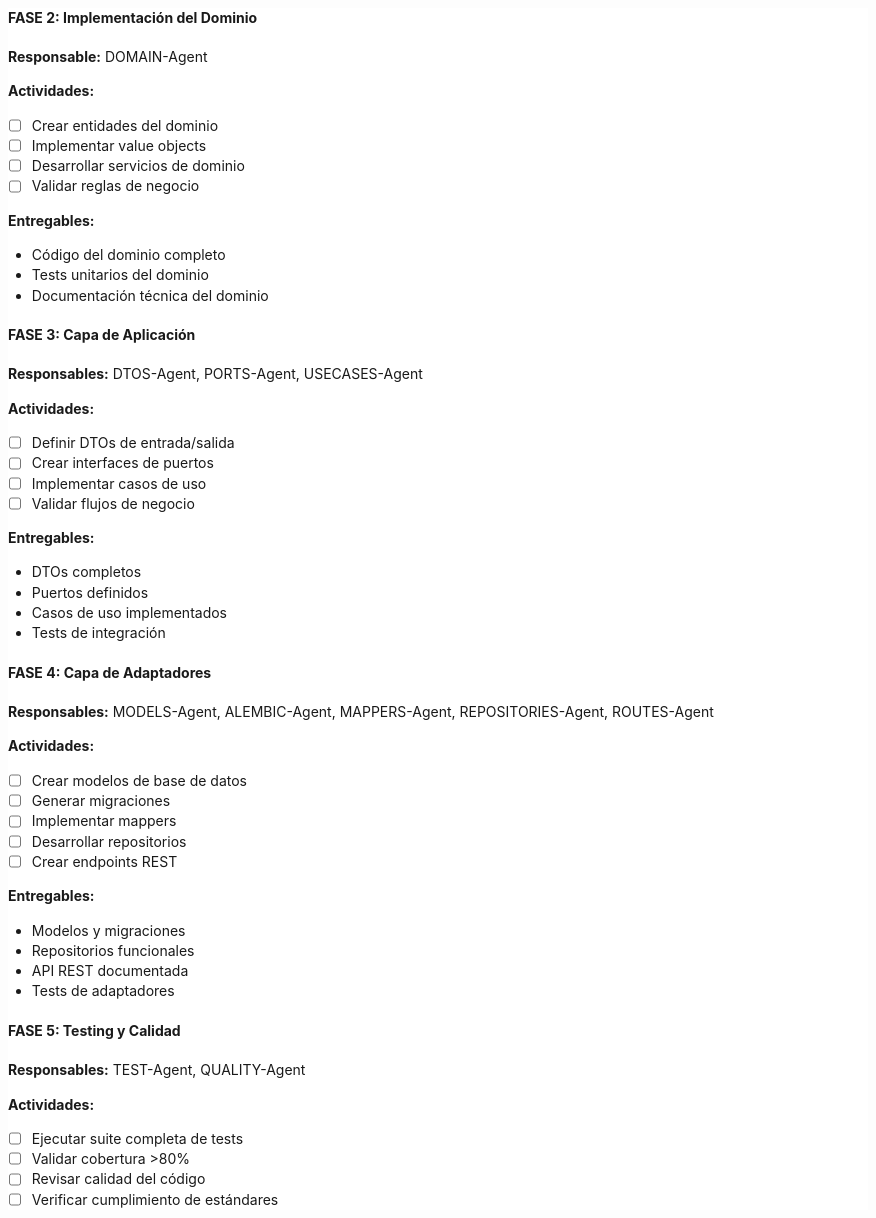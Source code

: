 #### FASE 2: Implementación del Dominio
**Responsable:** DOMAIN-Agent

**Actividades:**
- [ ] Crear entidades del dominio
- [ ] Implementar value objects
- [ ] Desarrollar servicios de dominio
- [ ] Validar reglas de negocio

**Entregables:**
- Código del dominio completo
- Tests unitarios del dominio
- Documentación técnica del dominio

#### FASE 3: Capa de Aplicación
**Responsables:** DTOS-Agent, PORTS-Agent, USECASES-Agent

**Actividades:**
- [ ] Definir DTOs de entrada/salida
- [ ] Crear interfaces de puertos
- [ ] Implementar casos de uso
- [ ] Validar flujos de negocio

**Entregables:**
- DTOs completos
- Puertos definidos
- Casos de uso implementados
- Tests de integración

#### FASE 4: Capa de Adaptadores
**Responsables:** MODELS-Agent, ALEMBIC-Agent, MAPPERS-Agent, REPOSITORIES-Agent, ROUTES-Agent

**Actividades:**
- [ ] Crear modelos de base de datos
- [ ] Generar migraciones
- [ ] Implementar mappers
- [ ] Desarrollar repositorios
- [ ] Crear endpoints REST

**Entregables:**
- Modelos y migraciones
- Repositorios funcionales
- API REST documentada
- Tests de adaptadores

#### FASE 5: Testing y Calidad
**Responsables:** TEST-Agent, QUALITY-Agent

**Actividades:**
- [ ] Ejecutar suite completa de tests
- [ ] Validar cobertura >80%
- [ ] Revisar calidad del código
- [ ] Verificar cumplimiento de estándares
